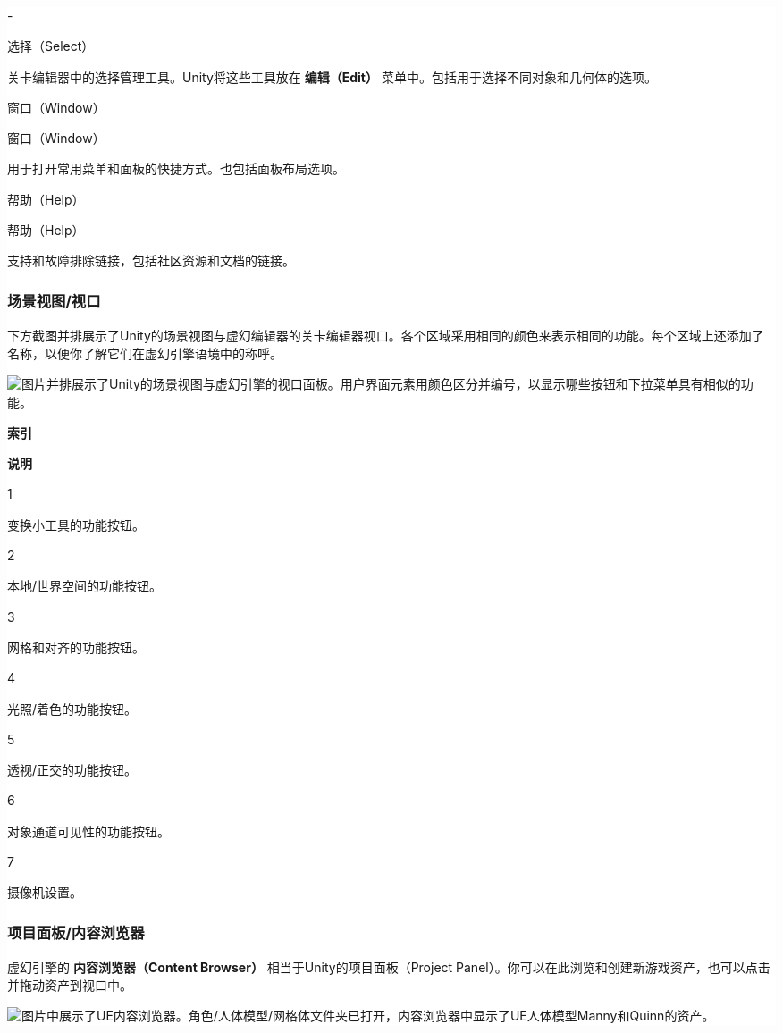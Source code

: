 \-

选择（Select）

关卡编辑器中的选择管理工具。Unity将这些工具放在 **编辑（Edit）** 菜单中。包括用于选择不同对象和几何体的选项。

窗口（Window）

窗口（Window）

用于打开常用菜单和面板的快捷方式。也包括面板布局选项。

帮助（Help）

帮助（Help）

支持和故障排除链接，包括社区资源和文档的链接。

### 场景视图/视口

下方截图并排展示了Unity的场景视图与虚幻编辑器的关卡编辑器视口。各个区域采用相同的颜色来表示相同的功能。每个区域上还添加了名称，以便你了解它们在虚幻引擎语境中的称呼。

![图片并排展示了Unity的场景视图与虚幻引擎的视口面板。用户界面元素用颜色区分并编号，以显示哪些按钮和下拉菜单具有相似的功能。](https://d1iv7db44yhgxn.cloudfront.net/documentation/images/25f1bce3-903e-4a50-bbd7-0ec3bf0f9e9f/viewportcomparison.png)

**索引**

**说明**

1

变换小工具的功能按钮。

2

本地/世界空间的功能按钮。

3

网格和对齐的功能按钮。

4

光照/着色的功能按钮。

5

透视/正交的功能按钮。

6

对象通道可见性的功能按钮。

7

摄像机设置。

### 项目面板/内容浏览器

虚幻引擎的 **内容浏览器（Content Browser）** 相当于Unity的项目面板（Project Panel）。你可以在此浏览和创建新游戏资产，也可以点击并拖动资产到视口中。

![图片中展示了UE内容浏览器。角色/人体模型/网格体文件夹已打开，内容浏览器中显示了UE人体模型Manny和Quinn的资产。](https://d1iv7db44yhgxn.cloudfront.net/documentation/images/2f73250a-2c34-4bb7-8f44-dbdbe2f68a2c/contentbrowser.png)
